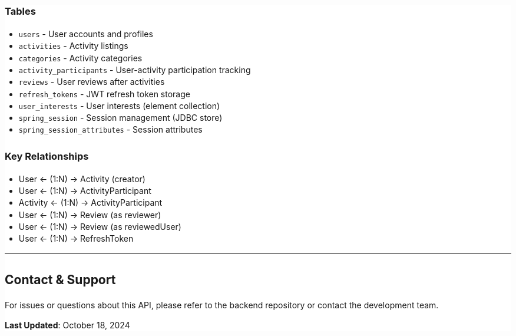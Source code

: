 ### Tables
- `users` - User accounts and profiles
- `activities` - Activity listings
- `categories` - Activity categories
- `activity_participants` - User-activity participation tracking
- `reviews` - User reviews after activities
- `refresh_tokens` - JWT refresh token storage
- `user_interests` - User interests (element collection)
- `spring_session` - Session management (JDBC store)
- `spring_session_attributes` - Session attributes

### Key Relationships
- User ← (1:N) → Activity (creator)
- User ← (1:N) → ActivityParticipant
- Activity ← (1:N) → ActivityParticipant
- User ← (1:N) → Review (as reviewer)
- User ← (1:N) → Review (as reviewedUser)
- User ← (1:N) → RefreshToken

---

## Contact & Support

For issues or questions about this API, please refer to the backend repository or contact the development team.

**Last Updated**: October 18, 2024
